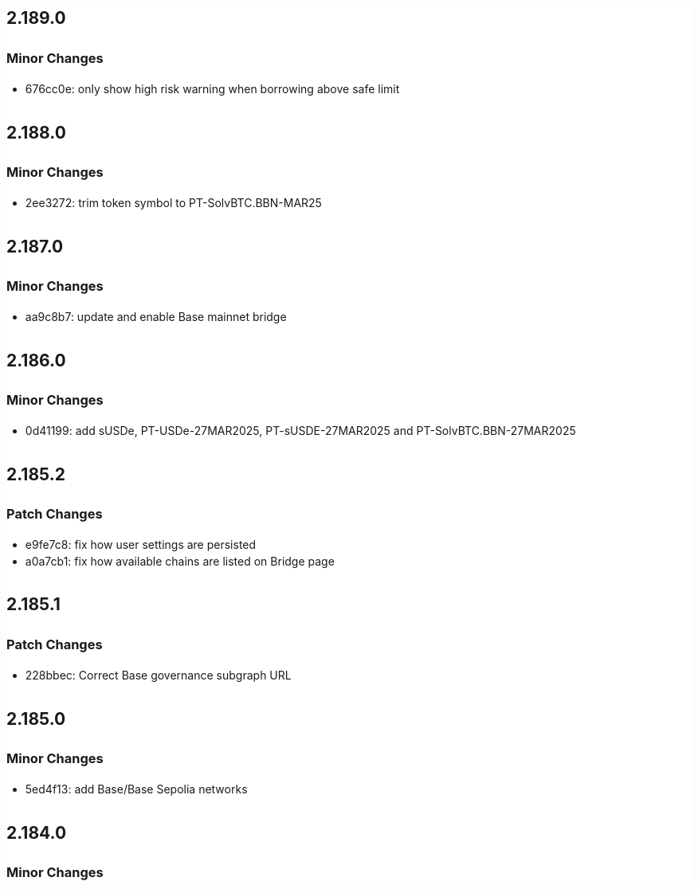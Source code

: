 ## 2.189.0

### Minor Changes

- 676cc0e: only show high risk warning when borrowing above safe limit

## 2.188.0

### Minor Changes

- 2ee3272: trim token symbol to PT-SolvBTC.BBN-MAR25

## 2.187.0

### Minor Changes

- aa9c8b7: update and enable Base mainnet bridge

## 2.186.0

### Minor Changes

- 0d41199: add sUSDe, PT-USDe-27MAR2025, PT-sUSDE-27MAR2025 and PT-SolvBTC.BBN-27MAR2025

## 2.185.2

### Patch Changes

- e9fe7c8: fix how user settings are persisted
- a0a7cb1: fix how available chains are listed on Bridge page

## 2.185.1

### Patch Changes

- 228bbec: Correct Base governance subgraph URL

## 2.185.0

### Minor Changes

- 5ed4f13: add Base/Base Sepolia networks

## 2.184.0

### Minor Changes
